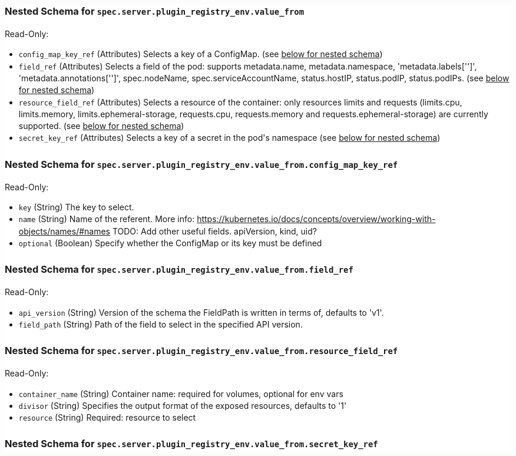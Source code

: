 <a id="nestedatt--spec--server--plugin_registry_env--value_from"></a>
### Nested Schema for `spec.server.plugin_registry_env.value_from`

Read-Only:

- `config_map_key_ref` (Attributes) Selects a key of a ConfigMap. (see [below for nested schema](#nestedatt--spec--server--plugin_registry_env--value_from--config_map_key_ref))
- `field_ref` (Attributes) Selects a field of the pod: supports metadata.name, metadata.namespace, 'metadata.labels['<KEY>']', 'metadata.annotations['<KEY>']', spec.nodeName, spec.serviceAccountName, status.hostIP, status.podIP, status.podIPs. (see [below for nested schema](#nestedatt--spec--server--plugin_registry_env--value_from--field_ref))
- `resource_field_ref` (Attributes) Selects a resource of the container: only resources limits and requests (limits.cpu, limits.memory, limits.ephemeral-storage, requests.cpu, requests.memory and requests.ephemeral-storage) are currently supported. (see [below for nested schema](#nestedatt--spec--server--plugin_registry_env--value_from--resource_field_ref))
- `secret_key_ref` (Attributes) Selects a key of a secret in the pod's namespace (see [below for nested schema](#nestedatt--spec--server--plugin_registry_env--value_from--secret_key_ref))

<a id="nestedatt--spec--server--plugin_registry_env--value_from--config_map_key_ref"></a>
### Nested Schema for `spec.server.plugin_registry_env.value_from.config_map_key_ref`

Read-Only:

- `key` (String) The key to select.
- `name` (String) Name of the referent. More info: https://kubernetes.io/docs/concepts/overview/working-with-objects/names/#names TODO: Add other useful fields. apiVersion, kind, uid?
- `optional` (Boolean) Specify whether the ConfigMap or its key must be defined


<a id="nestedatt--spec--server--plugin_registry_env--value_from--field_ref"></a>
### Nested Schema for `spec.server.plugin_registry_env.value_from.field_ref`

Read-Only:

- `api_version` (String) Version of the schema the FieldPath is written in terms of, defaults to 'v1'.
- `field_path` (String) Path of the field to select in the specified API version.


<a id="nestedatt--spec--server--plugin_registry_env--value_from--resource_field_ref"></a>
### Nested Schema for `spec.server.plugin_registry_env.value_from.resource_field_ref`

Read-Only:

- `container_name` (String) Container name: required for volumes, optional for env vars
- `divisor` (String) Specifies the output format of the exposed resources, defaults to '1'
- `resource` (String) Required: resource to select


<a id="nestedatt--spec--server--plugin_registry_env--value_from--secret_key_ref"></a>
### Nested Schema for `spec.server.plugin_registry_env.value_from.secret_key_ref`
